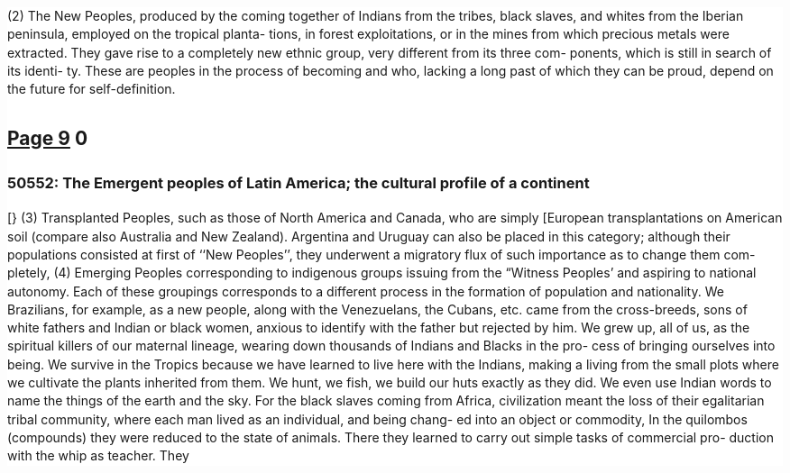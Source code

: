 (2) The New Peoples, produced by the 
coming together of Indians from the tribes, 
black slaves, and whites from the Iberian 
peninsula, employed on the tropical planta- 
tions, in forest exploitations, or in the mines 
from which precious metals were extracted. 
They gave rise to a completely new ethnic 
group, very different from its three com- 
ponents, which is still in search of its identi- 
ty. These are peoples in the process of 
becoming and who, lacking a long past of 
which they can be proud, depend on the 
future for self-definition. 

## [Page 9](https://demo.humlab.umu.se/courier/074721engo.pdf#page=9) 0

### 50552: The Emergent peoples of Latin America; the cultural profile of a continent

[} 
(3) Transplanted Peoples, such as those 
of North America and Canada, who are 
simply [European transplantations on 
American soil (compare also Australia and 
New Zealand). Argentina and Uruguay can 
also be placed in this category; although 
their populations consisted at first of ‘‘New 
Peoples’’, they underwent a migratory flux 
of such importance as to change them com- 
pletely, 
(4) Emerging Peoples corresponding to 
indigenous groups issuing from the 
“Witness Peoples’ and aspiring to national 
autonomy. 
Each of these groupings corresponds to a 
different process in the formation of 
population and nationality. We Brazilians, 
for example, as a new people, along with the 
Venezuelans, the Cubans, etc. came from 
the cross-breeds, sons of white fathers and 
Indian or black women, anxious to identify 
with the father but rejected by him. We 
grew up, all of us, as the spiritual killers of 
our maternal lineage, wearing down 
thousands of Indians and Blacks in the pro- 
cess of bringing ourselves into being. We 
survive in the Tropics because we have 
learned to live here with the Indians, making 
a living from the small plots where we 
cultivate the plants inherited from them. We 
hunt, we fish, we build our huts exactly as 
they did. We even use Indian words to name 
the things of the earth and the sky. 
For the black slaves coming from Africa, 
civilization meant the loss of their 
egalitarian tribal community, where each 
man lived as an individual, and being chang- 
ed into an object or commodity, In the 
quilombos (compounds) they were reduced 
to the state of animals. There they learned 
to carry out simple tasks of commercial pro- 
duction with the whip as teacher. They 